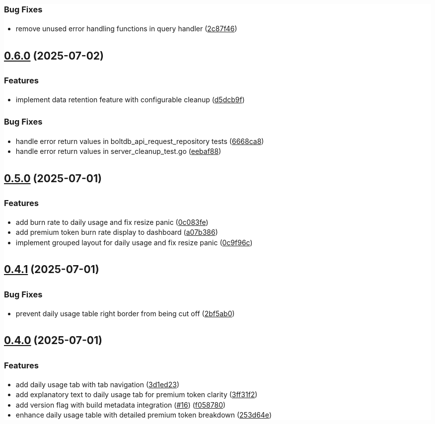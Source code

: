 
### Bug Fixes

* remove unused error handling functions in query handler ([2c87f46](https://github.com/elct9620/ccmon/commit/2c87f4684886b6d92aba4a347f02cd060a081f00))

## [0.6.0](https://github.com/elct9620/ccmon/compare/v0.5.0...v0.6.0) (2025-07-02)


### Features

* implement data retention feature with configurable cleanup ([d5dcb9f](https://github.com/elct9620/ccmon/commit/d5dcb9f8538729fe719804c135a58b20fc74343b))


### Bug Fixes

* handle error return values in boltdb_api_request_repository tests ([6668ca8](https://github.com/elct9620/ccmon/commit/6668ca8682bf810d7d7fb40707629d4e19a84a57))
* handle error return values in server_cleanup_test.go ([eebaf88](https://github.com/elct9620/ccmon/commit/eebaf88b8945e831255653b8cc6f5396cd0ac953))

## [0.5.0](https://github.com/elct9620/ccmon/compare/v0.4.1...v0.5.0) (2025-07-01)


### Features

* add burn rate to daily usage and fix resize panic ([0c083fe](https://github.com/elct9620/ccmon/commit/0c083fe97d753d4e365cda27bd76ad2635574237))
* add premium token burn rate display to dashboard ([a07b386](https://github.com/elct9620/ccmon/commit/a07b386e90c649f8b206f75ebbc09d947e3b4174))
* implement grouped layout for daily usage and fix resize panic ([0c9f96c](https://github.com/elct9620/ccmon/commit/0c9f96c2ad4d49654fc8a74eff2f8a6389beb7a8))

## [0.4.1](https://github.com/elct9620/ccmon/compare/v0.4.0...v0.4.1) (2025-07-01)


### Bug Fixes

* prevent daily usage table right border from being cut off ([2bf5ab0](https://github.com/elct9620/ccmon/commit/2bf5ab0c8aeb2affbc7e47111bd01b66b212c19b))

## [0.4.0](https://github.com/elct9620/ccmon/compare/v0.3.2...v0.4.0) (2025-07-01)


### Features

* add daily usage tab with tab navigation ([3d1ed23](https://github.com/elct9620/ccmon/commit/3d1ed23fae0ed2623f33b595a4b5a4e6cc80bb51))
* add explanatory text to daily usage tab for premium token clarity ([3ff31f2](https://github.com/elct9620/ccmon/commit/3ff31f24ba60d2e615f70e690c50e4ce0fb674df))
* add version flag with build metadata integration ([#16](https://github.com/elct9620/ccmon/issues/16)) ([f058780](https://github.com/elct9620/ccmon/commit/f058780dba8febbc352da96a8ca5d463774fe29d))
* enhance daily usage table with detailed premium token breakdown ([253d64e](https://github.com/elct9620/ccmon/commit/253d64eaa2dfef4590e12a87432107ff7819d84a))

